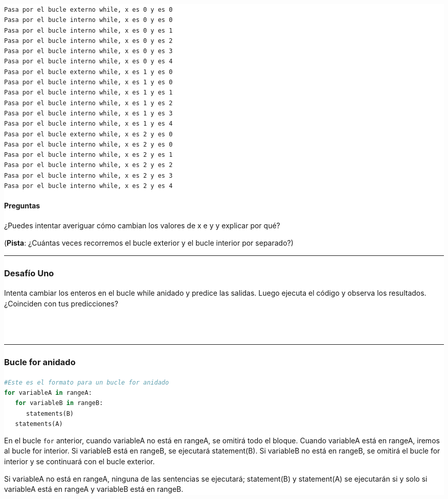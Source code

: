  ```output
Pasa por el bucle externo while, x es 0 y es 0
Pasa por el bucle interno while, x es 0 y es 0
Pasa por el bucle interno while, x es 0 y es 1
Pasa por el bucle interno while, x es 0 y es 2
Pasa por el bucle interno while, x es 0 y es 3
Pasa por el bucle interno while, x es 0 y es 4
Pasa por el bucle externo while, x es 1 y es 0
Pasa por el bucle interno while, x es 1 y es 0
Pasa por el bucle interno while, x es 1 y es 1
Pasa por el bucle interno while, x es 1 y es 2
Pasa por el bucle interno while, x es 1 y es 3
Pasa por el bucle interno while, x es 1 y es 4
Pasa por el bucle externo while, x es 2 y es 0
Pasa por el bucle interno while, x es 2 y es 0
Pasa por el bucle interno while, x es 2 y es 1
Pasa por el bucle interno while, x es 2 y es 2
Pasa por el bucle interno while, x es 2 y es 3
Pasa por el bucle interno while, x es 2 y es 4
 ```

#### Preguntas
¿Puedes intentar averiguar cómo cambian los valores de x e y y explicar por qué?

(**Pista**: ¿Cuántas veces recorremos el bucle exterior y el bucle interior por separado?)

<hr/>

### Desafío Uno
Intenta cambiar los enteros en el bucle while anidado y predice las salidas. Luego ejecuta el código y observa los resultados. ¿Coinciden con tus predicciones?

<iframe src="https://trinket.io/embed/python/aeba61badd30" width="100%" height="600" frameborder="0" marginwidth="0" marginheight="0" allowfullscreen></iframe>
<br/><br/>
<hr/>

### Bucle for anidado

```python
#Este es el formato para un bucle for anidado
for variableA in rangeA:
   for variableB in rangeB:
      statements(B)
   statements(A)
```
En el bucle `for` anterior, cuando variableA no está en rangeA, se omitirá todo el bloque. Cuando variableA está en rangeA, iremos al bucle for interior. Si variableB está en rangeB, se ejecutará statement(B). Si variableB no está en rangeB, se omitirá el bucle for interior y se continuará con el bucle exterior.

Si variableA no está en rangeA, ninguna de las sentencias se ejecutará; statement(B) y statement(A) se ejecutarán si y solo si variableA está en rangeA y variableB está en rangeB.
